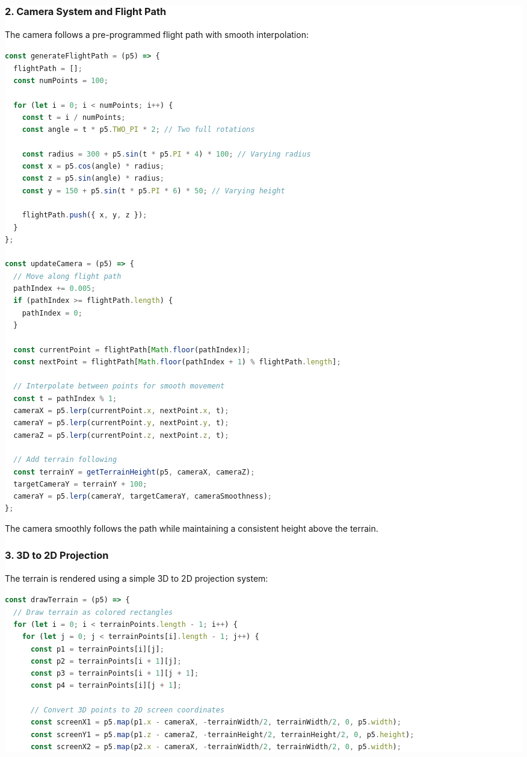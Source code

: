 ### 2. Camera System and Flight Path

The camera follows a pre-programmed flight path with smooth interpolation:

```javascript
const generateFlightPath = (p5) => {
  flightPath = [];
  const numPoints = 100;
  
  for (let i = 0; i < numPoints; i++) {
    const t = i / numPoints;
    const angle = t * p5.TWO_PI * 2; // Two full rotations
    
    const radius = 300 + p5.sin(t * p5.PI * 4) * 100; // Varying radius
    const x = p5.cos(angle) * radius;
    const z = p5.sin(angle) * radius;
    const y = 150 + p5.sin(t * p5.PI * 6) * 50; // Varying height
    
    flightPath.push({ x, y, z });
  }
};

const updateCamera = (p5) => {
  // Move along flight path
  pathIndex += 0.005;
  if (pathIndex >= flightPath.length) {
    pathIndex = 0;
  }
  
  const currentPoint = flightPath[Math.floor(pathIndex)];
  const nextPoint = flightPath[Math.floor(pathIndex + 1) % flightPath.length];
  
  // Interpolate between points for smooth movement
  const t = pathIndex % 1;
  cameraX = p5.lerp(currentPoint.x, nextPoint.x, t);
  cameraY = p5.lerp(currentPoint.y, nextPoint.y, t);
  cameraZ = p5.lerp(currentPoint.z, nextPoint.z, t);
  
  // Add terrain following
  const terrainY = getTerrainHeight(p5, cameraX, cameraZ);
  targetCameraY = terrainY + 100;
  cameraY = p5.lerp(cameraY, targetCameraY, cameraSmoothness);
};
```

The camera smoothly follows the path while maintaining a consistent height above the terrain.

### 3. 3D to 2D Projection

The terrain is rendered using a simple 3D to 2D projection system:

```javascript
const drawTerrain = (p5) => {
  // Draw terrain as colored rectangles
  for (let i = 0; i < terrainPoints.length - 1; i++) {
    for (let j = 0; j < terrainPoints[i].length - 1; j++) {
      const p1 = terrainPoints[i][j];
      const p2 = terrainPoints[i + 1][j];
      const p3 = terrainPoints[i + 1][j + 1];
      const p4 = terrainPoints[i][j + 1];
      
      // Convert 3D points to 2D screen coordinates
      const screenX1 = p5.map(p1.x - cameraX, -terrainWidth/2, terrainWidth/2, 0, p5.width);
      const screenY1 = p5.map(p1.z - cameraZ, -terrainHeight/2, terrainHeight/2, 0, p5.height);
      const screenX2 = p5.map(p2.x - cameraX, -terrainWidth/2, terrainWidth/2, 0, p5.width);
```